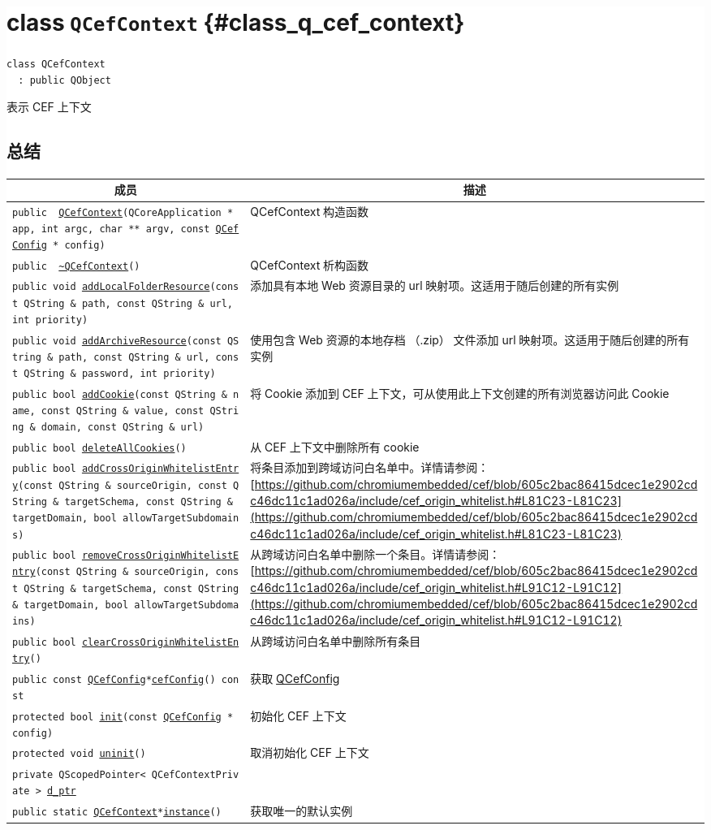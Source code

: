 # class `QCefContext` {#class_q_cef_context}

```
class QCefContext
  : public QObject
```

表示 CEF 上下文

## 总结

 成员                                                         | 描述                                                         
 ------------------------------------------------------------ | ------------------------------------------------------------ 
 `public  `[`QCefContext`](#class_q_cef_context_1aa2b8af8d2d806ba8b5110e868d314c8c)`(QCoreApplication * app, int argc, char ** argv, const `[`QCefConfig`](QCefConfig.md#class_q_cef_config)` * config)` | QCefContext 构造函数                                         
 `public  `[`~QCefContext`](#class_q_cef_context_1a91de7d9c36aafdaca390a355d6da5c6d)`()` | QCefContext 析构函数                                         
 `public void `[`addLocalFolderResource`](#class_q_cef_context_1aecc6f7ee9d296bcf8d2ba470e0c0e454)`(const QString & path, const QString & url, int priority)` | 添加具有本地 Web 资源目录的 url 映射项。这适用于随后创建的所有实例 
 `public void `[`addArchiveResource`](#class_q_cef_context_1aba9c70a84379190d151bdc4b634367e6)`(const QString & path, const QString & url, const QString & password, int priority)` | 使用包含 Web 资源的本地存档 （.zip） 文件添加 url 映射项。这适用于随后创建的所有实例 
 `public bool `[`addCookie`](#class_q_cef_context_1a6d2e90de7fb5fcf2b7e7a6581d26e62c)`(const QString & name, const QString & value, const QString & domain, const QString & url)` | 将 Cookie 添加到 CEF 上下文，可从使用此上下文创建的所有浏览器访问此 Cookie 
 `public bool `[`deleteAllCookies`](#class_q_cef_context_1a794e41a74ddabc503bed5e8c47fe3dd0)`()` | 从 CEF 上下文中删除所有 cookie
 `public bool `[`addCrossOriginWhitelistEntry`](#class_q_cef_context_1aaba077228a77f5e7d7491eda3ce10267)`(const QString & sourceOrigin, const QString & targetSchema, const QString & targetDomain, bool allowTargetSubdomains)` | 将条目添加到跨域访问白名单中。详情请参阅：[https://github.com/chromiumembedded/cef/blob/605c2bac86415dcec1e2902cdc46dc11c1ad026a/include/cef_origin_whitelist.h#L81C23-L81C23](https://github.com/chromiumembedded/cef/blob/605c2bac86415dcec1e2902cdc46dc11c1ad026a/include/cef_origin_whitelist.h#L81C23-L81C23) 
 `public bool `[`removeCrossOriginWhitelistEntry`](#class_q_cef_context_1af04aefeea503031f5a8fbdabf05bc5e8)`(const QString & sourceOrigin, const QString & targetSchema, const QString & targetDomain, bool allowTargetSubdomains)` | 从跨域访问白名单中删除一个条目。详情请参阅：[https://github.com/chromiumembedded/cef/blob/605c2bac86415dcec1e2902cdc46dc11c1ad026a/include/cef_origin_whitelist.h#L91C12-L91C12](https://github.com/chromiumembedded/cef/blob/605c2bac86415dcec1e2902cdc46dc11c1ad026a/include/cef_origin_whitelist.h#L91C12-L91C12)                 
 `public bool `[`clearCrossOriginWhitelistEntry`](#class_q_cef_context_1a95d71c83fef34e8218a8ce559f173ab4)`()` | 从跨域访问白名单中删除所有条目
 `public const `[`QCefConfig`](QCefConfig.md#class_q_cef_config)` * `[`cefConfig`](#class_q_cef_context_1acfd6416ebc0a8df5cf8961dadeff960e)`() const` | 获取 [QCefConfig](QCefConfig.md#class_q_cef_config)          
 `protected bool `[`init`](#class_q_cef_context_1a78836c8d4d2bdf4970a256d8d29c80c6)`(const `[`QCefConfig`](QCefConfig.md#class_q_cef_config)` * config)` | 初始化 CEF 上下文                                            
 `protected void `[`uninit`](#class_q_cef_context_1aee74a7460786ddc17f8f9c0f68eaab6b)`()` | 取消初始化 CEF 上下文                                        
 `private QScopedPointer< QCefContextPrivate > `[`d_ptr`](#class_q_cef_context_1a502cdbb18c3abae014e6b8ee42948645) |                                                              
 `public static `[`QCefContext`](#class_q_cef_context)` * `[`instance`](#class_q_cef_context_1a3e6491f837fdd72c7b4fefed5569853b)`()` | 获取唯一的默认实例                                           

